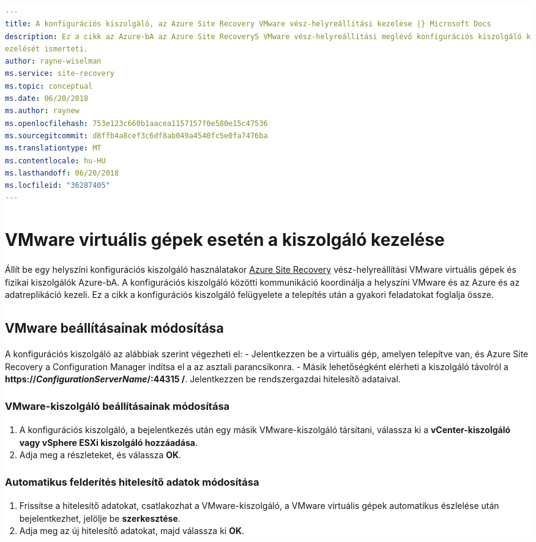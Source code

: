 ```yaml
---
title: A konfigurációs kiszolgáló, az Azure Site Recovery VMware vész-helyreállítási kezelése |} Microsoft Docs
description: Ez a cikk az Azure-bA az Azure Site RecoveryS VMware vész-helyreállítási meglévő konfigurációs kiszolgáló kezelését ismerteti.
author: rayne-wiselman
ms.service: site-recovery
ms.topic: conceptual
ms.date: 06/20/2018
ms.author: raynew
ms.openlocfilehash: 753e123c660b1aacea1157157f0e580e15c47536
ms.sourcegitcommit: d8ffb4a8cef3c6df8ab049a4540fc5e0fa7476ba
ms.translationtype: MT
ms.contentlocale: hu-HU
ms.lasthandoff: 06/20/2018
ms.locfileid: "36287405"
---
```

# <a name="manage-the-configuration-server-for-vmware-vms"></a>VMware virtuális gépek esetén a kiszolgáló kezelése

Állít be egy helyszíni konfigurációs kiszolgáló használatakor [Azure Site Recovery](site-recovery-overview.md) vész-helyreállítási VMware virtuális gépek és fizikai kiszolgálók Azure-bA. A konfigurációs kiszolgáló közötti kommunikáció koordinálja a helyszíni VMware és az Azure és az adatreplikáció kezeli. Ez a cikk a konfigurációs kiszolgáló felügyelete a telepítés után a gyakori feladatokat foglalja össze.



## <a name="modify-vmware-settings"></a>VMware beállításainak módosítása

A konfigurációs kiszolgáló az alábbiak szerint végezheti el:
    - Jelentkezzen be a virtuális gép, amelyen telepítve van, és Azure Site Recovery a Configuration Manager indítsa el a az asztali parancsikonra.
    - Másik lehetőségként elérheti a kiszolgáló távolról a **https://*ConfigurationServerName*/:44315 /**. Jelentkezzen be rendszergazdai hitelesítő adataival.
   
### <a name="modify-vmware-server-settings"></a>VMware-kiszolgáló beállításainak módosítása

1. A konfigurációs kiszolgáló, a bejelentkezés után egy másik VMware-kiszolgáló társítani, válassza ki a **vCenter-kiszolgáló vagy vSphere ESXi kiszolgáló hozzáadása**.
2. Adja meg a részleteket, és válassza **OK**.


### <a name="modify-credentials-for-automatic-discovery"></a>Automatikus felderítés hitelesítő adatok módosítása

1. Frissítse a hitelesítő adatokat, csatlakozhat a VMware-kiszolgáló, a VMware virtuális gépek automatikus észlelése után bejelentkezhet, jelölje be **szerkesztése**.
2. Adja meg az új hitelesítő adatokat, majd válassza ki **OK**.
